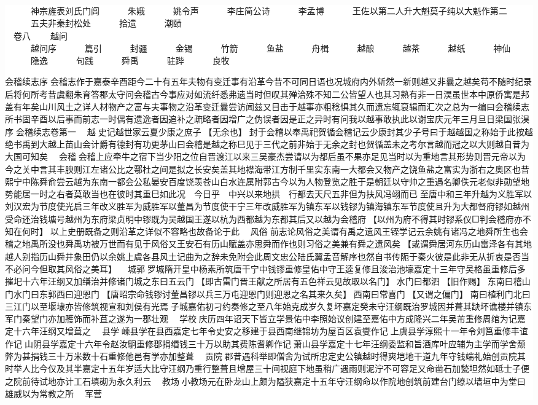 　　　神宗旌表刘氏门闾 
　　　朱娥 
　　　姚令声 
　　　李庄简公诗 
　　　李孟博 
　　　王佐以第二人升大魁莫子纯以大魁作第二 
　　　五夫非秦封松处 
　　　拾遗 
　　　潮赜  
　卷八
　　越问  
　　　越问序 
　　　篇引 
　　　封疆 
　　　金锡 
　　　竹箭 
　　　鱼盐 
　　　舟楫 
　　　越酿 
　　　越茶 
　　　越纸 
　　　神仙 
　　　隐逸 
　　　句践 
　　　舜禹 
　　　驻跸 
　　　良牧 



会稽续志序
会稽志作于嘉泰辛酉距今二十有五年夫物有变迁事有沿革今昔不可同日语也况城府内外斩然一新则越又非曩之越矣苟不随时纪录后将何所考昔虞翻朱育答郡太守问会稽古今事应对如流纤悉弗遗当时但叹其殚洽殊不知二公皆望人也其习熟有非一日淏虽世本中原侨寓是邦盖有年矣山川风土之详人材物产之富与夫事物之沿革变迁曩尝访闻兹又目击于越事亦粗稔惧其久而遗忘辄裒辑而汇次之总为一编曰会稽续志所书固辛酉以后事而前志一时偶有遗逸者因追补之疏略者因增广之伪误者因是正之异时有问我以越事敢执此以谢宝庆元年三月旦日梁国张淏序
会稽续志卷第一
　越
史记越世家云夏少康之庶子 【无余也】 封于会稽以奉禹祀贺循会稽记云少康封其少子号曰于越越国之称始于此按越绝书禹到大越上苗山会计爵有德封有功更茅山曰会稽是越之称巳见于三代之前非始于无余之封也贺循盖未之考尔言越而冠之以大则越自昔为大国可知矣
　会稽
会稽上应牵牛之宿下当少阳之位自晋渡江以来三吴豪杰尝请以为都后虽不果亦足见当时以为重地言其形势则晋元帝以为今之关中言其丰腴则江左诸公比之鄠杜之间是拟之长安矣盖其地襟海带江方制千里实东南一大都会又物产之饶鱼盐之富实为浙右之奥区也昔熙宁中陈舜俞尝云越为东南一都会公私晏安百度饶羡苍山白水连属附郭古今以为人物登览之胜于是朝廷以守帅之重遇名卿佚元老似非勋望地势能居一时之右者莫敢当也在彼时其重巳如此况　今日乎　中兴以来地拱　行都去天尺五非但为扶风冯翊而已
至唐中和三年升越为义胜军以刘汉宏为节度使光启三年改义胜军为威胜军以董昌为节度使干宁三年改威胜军为镇东军以钱镠为镇海镇东军节度使且升为大都督府镠如越州受命还治钱塘号越州为东府梁贞明中镠既为吴越国王遂以杭为西都越为东都其后又以越为会稽府 【以州为府不得其时镠系仪□判会稽府亦不知在何时】 以上史册既备之则沿革之详似不容略也故备论于此
　风俗
前志论风俗之美谓有禹之遗风王铚学记云余姚有诸冯之地舜所生也会稽之地禹所没也舜禹功被万世而有见于风俗又王安石有历山赋盖亦思舜而作也则习俗之美兼有舜之遗风矣 【或谓舜居河东历山雷泽各有其地越人别指历山舜井象田仍以余姚上虞各县风土记曲为之辞未免附会此周文忠公陆氏翼孟音解序也然自书传阨于秦火彼是此非无从折衷是否当不必问今但取其风俗之美耳】
　城郭
罗城隋开皇中杨素所筑唐干宁中钱镠重修皇佑中守王逵复修且浚治池壕嘉定十三年守吴格虽重修后多摧圯十六年汪纲又加缮治并修诸门城之东曰五云门 【即古雷门晋王献之所居有五色祥云见故取以名门】 水门曰都泗 【旧作赐】 东南曰稽山门水门曰东郭西曰迎恩门 【唐昭宗命钱镠讨董昌镠以兵三万屯迎恩门则迎恩之名其来久矣】 西南曰常喜门 【又谓之偏门】 南曰植利门北曰三江门以至堰埭亦皆修筑视宣和刘侯有光焉
子城嘉佑初刁约奏修之至八年始克成岁久复坏嘉定癸未守汪纲既治罗城因并葺其缺坏谯楼并镇东军门秦望门亦加雘饰而补苴之遂为一郡壮观
　学校
庆历四年诏天下皆立学景佑中李照始议创建至嘉佑中方成隆兴二年吴芾重修周绾为记嘉定十六年汪纲又增葺之
　县学
嵊县学在县西嘉定七年令史安之移建于县西南继锦坊为屋百区袁燮作记
上虞县学淳熙十一年令刘筥重修丰谊作记
山阴县学嘉定十六年令赵汝駉重修郡捐缗钱三十万以助其费陈耆卿作记
萧山县学嘉定十七年汪纲委监和旨酒库叶应辅为主学而学舍颓弊为甚捐钱三十万米数十石重修他邑有学亦加整葺
　贡院
郡昔遇科举即僧舍为试所忠定史公镇越时得爽垲地干道九年守钱端礼始创贡院其时举人比今仅及其半嘉定十五年岁适大比守汪纲乃重行整葺且增屋三十间视庭下地虽稍广遇雨则泥泞不可容足又命凿石加甃坦然如砥士子便之院前待试地亦计工石填砌为永久利云
　教场
小教场元在卧龙山上颇为隘狭嘉定十五年守汪纲命以作院地创筑前建台门缭以墙垣中为堂曰雄威以为常教之所
　军营